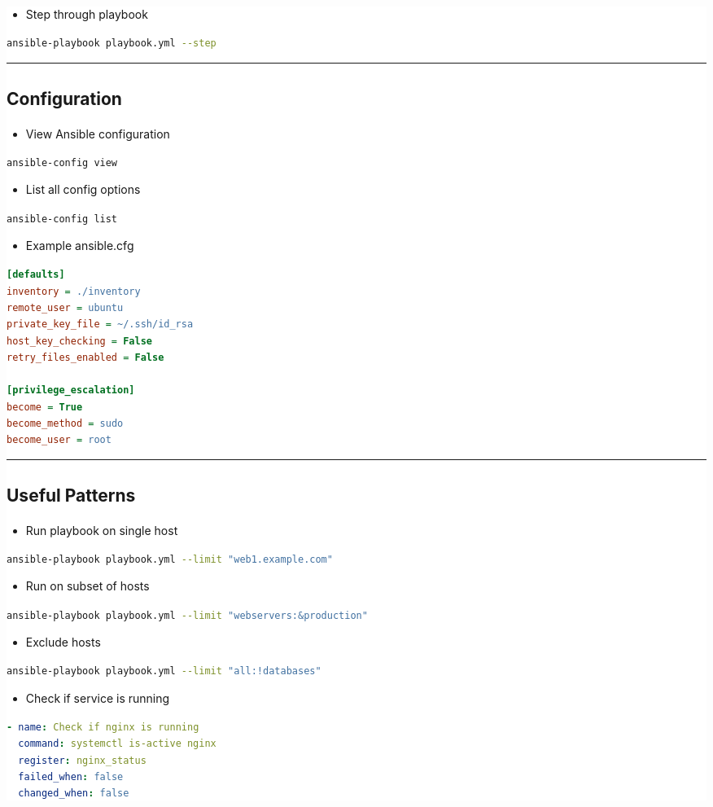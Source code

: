 - Step through playbook
```bash
ansible-playbook playbook.yml --step
```

---

## Configuration

- View Ansible configuration
```bash
ansible-config view
```

- List all config options
```bash
ansible-config list
```

- Example ansible.cfg
```ini
[defaults]
inventory = ./inventory
remote_user = ubuntu
private_key_file = ~/.ssh/id_rsa
host_key_checking = False
retry_files_enabled = False

[privilege_escalation]
become = True
become_method = sudo
become_user = root
```

---

## Useful Patterns

- Run playbook on single host
```bash
ansible-playbook playbook.yml --limit "web1.example.com"
```

- Run on subset of hosts
```bash
ansible-playbook playbook.yml --limit "webservers:&production"
```

- Exclude hosts
```bash
ansible-playbook playbook.yml --limit "all:!databases"
```

- Check if service is running
```yaml
- name: Check if nginx is running
  command: systemctl is-active nginx
  register: nginx_status
  failed_when: false
  changed_when: false
```
